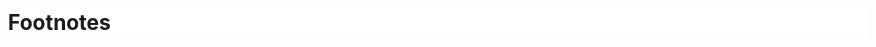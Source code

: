 
## Footnotes

[^505]: 265:1 That is, the Ukhya Agni, or fire in the pan, which the Sacrificer will have to carry about during his time of initiation; and which, moreover, is here taken to, be the Sacrificer's divine body ([VI, 6, 4. 5](../Book_3_6_6#v6_6_4_5)).

[^506]: 265:2 See I, 3, 5, 12,—twelve months of the year, five seasons, and three worlds: this makes twenty; and he that burns yonder is the twenty-first. See also Ait. Br. IV, is, where the sun is identified with the Ekavi<i>m</i><i>s</i>a or Vishuvat day, the central day of the year, by which the gods raised the sun up to the heavens.

[^507]: 268:1 That is, the boards forming the seat itself; and being a cubit long.

[^508]: 268:2 Lit. ‘from (the fire in the pan) burning over (or through the clay);’ or ‘from (their) being burnt over.’

[^509]: 268:3 Apparently a round netted mat, on which the fire-pan is to be placed, and which is fastened to a cord by means of six strings, thus somewhat resembling the scale of a balance.

[^510]: 269:1 Or, the central point, the hinge or hook, to which the worlds are attached.

[^511]: 269:2 Lit. carries that form by that form,—that is to say, he sustains, by means of the sun, the whole world in the form of Agni.

[^512]: 269:3 That is to say, he who desires to derive the full benefit from the initiation ceremony, and the Agni<i>k</i>ayana generally, must not only keep up the Ukhya Agni (or pan-fire) during the year of the initiation, but must also carry him at least for a time every day during that period.

[^513]: 270:1 These words, according to Sâya<i>n</i>a, are merely intended as synonymous (paryâya) for ‘ukhâ,’ or fire-pan, not as different vessels (such as the pot used temporarily when the pan is broken) as one might suppose.

[^514]: 271:1 That is, of the pan containing the fire.

[^515]: 271:2 Sâya<i>n</i>a (on [VII, 2, 1, 15](../Book_3_7_2#v7_2_1_15)) explains them as two balls of straw. The comparison in [26](../Book_3_6_7#v6_7_1_26) rather points to their being round mats.

[^516]: 271:3 Thus Sâya<i>n</i>a. If, on the other hand, Agni be intended here, this might be taken as an illusion to the regular worship of the fire at the morning and evening twilights (cf. [VI, 7, 2, 3](../Book_3_6_7#v6_7_2_3)).

[^517]: 272:1 The author now proceeds to give further particulars regarding the ceremonial details treated of in the preceding chapter ([VI, 7, 1, 1](../Book_3_6_7#v6_7_1_1) seq.).

[^518]: 272:2 Literally, ‘seen’ or appearing (like).’

[^519]: 272:3 Rather ‘irresistible, difficult to bear (against);’ but the author connects ‘durmarsha’ with ‘mar,’ to die.

[^520]: 272:4 <i>Ri</i>k S. I, 96, 5, slightly different.

[^521]: 273:1 That is to say, they are allied.

[^522]: 273:2 Or, perhaps, after the precedence (example) of the Dawn.

[^523]: 274:1 The ordinary hymn-tune of the Agnish<i>t</i>oma-sâman, the last and characteristic stotra of the simplest, or Agnish<i>t</i>oma Soma-sacrifice.

[^524]: 274:2 Or, the bird (or eagle, supar<i>n</i>a) Garutmat.

[^525]: 275:1 Sâya<i>n</i>a seems to make this a round vessel,—dro<i>n</i>a<i>h</i> parima<i>n</i><i>d</i>alanâma-(? lamâna)rûpa<i>m</i> dro<i>n</i>am iva <i>k</i>îyate drona<i>k</i>it.

[^526]: 275:2 Samuhya samuhya purîsha<i>m</i> tenaiva kevalena <i>k</i>iyata iti samuhyapurîsha<i>h</i>, Sây.

[^527]: 275:3 As in the case of the lump of clay, [VI, 4, 3, 10](../Book_3_6_4#v6_4_3_10).

[^528]: 275:4 [VI, 7, 1, 8](../Book_3_6_7#v6_7_1_8) seq.

[^529]: 275:5 Or the Vish<i>n</i>u-steps, as the term, for a special reason, was translated at [V, 4, 2, 6](../Book_3_5_4#v5_4_2_6).

[^530]: 277:1 Viz. by the Agni who is now being held up, and of whom Par<i>g</i>anya is said to be another form, at [VI, 1, 3, 15](../Book_3_6_1#v6_1_3_15). It is probably the smoke rising from the fire-pan that suggests the idea of the Jupiter pluvius sending forth his flashes of light from the dark cloud.

[^531]: 277:2 Literally, anointing (? either furbishing, or impregnating).

[^532]: 278:1 Literally, were that to be so much only (i.e. were the fire always to be held up there).

[^533]: 279:1 [VI, 7, 1, 8](../Book_3_6_7#v6_7_1_8) seq.

[^534]: 280:1 [VI, 7, 2, 9](../Book_3_6_7#v6_7_2_9).

[^535]: 280:2 [VI, 7, 3, 1](../Book_3_6_7#v6_7_3_1).

[^536]: 281:1 It is rather a trish<i>t</i>ubh verse.

[^537]: 281:2 Rather, (the guest) dwelling in the house (duro<i>n</i>a-sad), but the author evidently derives ‘duro<i>n</i>a’ from ‘dus’ (bad), making it a synonym of ‘durga.’

[^538]: 283:1 That is, the recitation of Vâ<i>g</i>. S. XII, 18-28 or 29 (<i>Ri</i>k S. X, 45), ascribed to the poet Vatsaprî Bhâlandana. The Brâhma<i>n</i>a, however, comments only on the first three verses, and perhaps these alone were used for the purpose at the time when the Brâhma<i>n</i>a was composed.

[^539]: 283:2 This is a somewhat doubtful meaning of ‘dâkshâya<i>n</i>a-hasta.’ The synonyms (if correct), hira<i>n</i>yapâ<i>n</i>i and hira<i>n</i>yahasta, always refer to Savit<i>ri</i>, the sun.

[^540]: 283:3 See [VI, 7, 2, 5](../Book_3_6_7#v6_7_2_5)\-[6](../Book_3_6_7#v6_7_2_6).

[^541]: 283:4 ? Or, as a second; see above, [VI, 1, 1, 11](../Book_3_6_1#v6_1_1_11).

[^542]: 284:1 The construction of the text here favoured by the author is very doubtful. It has probably to be construed,—‘the third time (he, Agni, was born) in the waters, he, the manly-minded (or, friendly to men). Kindling him, the imperishable (Agni), the heedful (? or pious) one praises him,’—or perhaps, ‘While kindling him, the considerate one praises him unceasingly.’ A point which favours the author's construction is that, in verse 3, ‘n<i>ri</i>ma<i>n</i>aas’ certainly refers not to Agni, but to him who generated him.

[^543]: 285:1 The remaining verses (XII, 21-29) are as follows:—
  1\. Agni roared like the thundering sky, &c. (see VI, 7, 3, 2).

[^544]: 287:1 That is, whilst on the first day of the Dîkshâ, as well as on the day after its completion, both the Vish<i>n</i>u-strides and the Vâtsapra are performed, during the intermediate period of one year they are performed on alternate days,—the Vish<i>n</i>u-strides on even, and the Vâtsapra on uneven days.